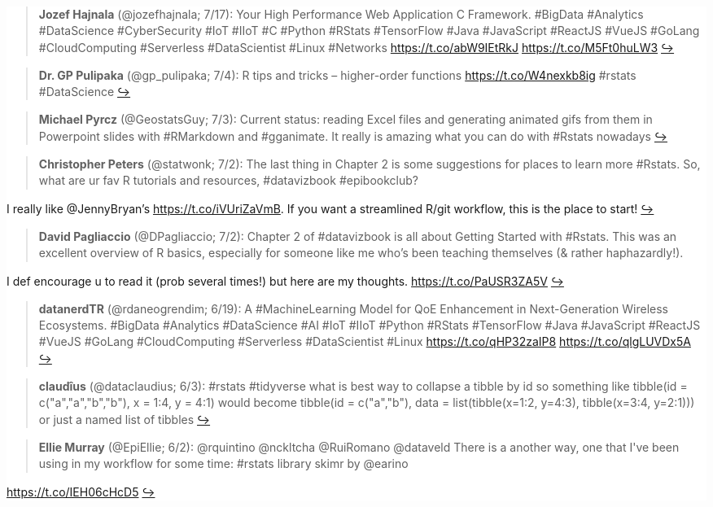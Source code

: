 


> **Jozef Hajnala** (@jozefhajnala; 7/17): Your High Performance Web Application C Framework. #BigData #Analytics #DataScience #CyberSecurity #IoT #IIoT #C #Python #RStats #TensorFlow #Java #JavaScript #ReactJS #VueJS #GoLang #CloudComputing #Serverless #DataScientist #Linux #Networks 
https://t.co/abW9IEtRkJ https://t.co/M5Ft0huLW3  [&#8618;](https://twitter.com/dataandme/status/1089546716422975488)




> **Dr. GP Pulipaka** (@gp_pulipaka; 7/4): R tips and tricks – higher-order functions https://t.co/W4nexkb8ig #rstats #DataScience  [&#8618;](https://twitter.com/dataandme/status/1089635516495134722)




> **Michael Pyrcz** (@GeostatsGuy; 7/3): Current status: reading Excel files and generating animated gifs from them in Powerpoint slides with #RMarkdown and #gganimate. It really is amazing what you can do with #Rstats nowadays  [&#8618;](https://twitter.com/dataandme/status/1089627384528207875)




> **Christopher Peters** (@statwonk; 7/2): The last thing in Chapter 2 is some suggestions for places to learn more #Rstats. So, what are ur fav R tutorials and resources, #datavizbook #epibookclub? 
>
I really like @JennyBryan’s https://t.co/iVUriZaVmB. If you want a streamlined R/git workflow, this is the place to start!  [&#8618;](https://twitter.com/dataandme/status/1089593116083044352)




> **David Pagliaccio** (@DPagliaccio; 7/2): Chapter 2 of #datavizbook is all about Getting Started with #Rstats. This was an excellent overview of R basics, especially for someone like me who’s been teaching themselves (&amp; rather haphazardly!). 
>
I def encourage u to read it (prob several times!) but here are my thoughts. https://t.co/PaUSR3ZA5V  [&#8618;](https://twitter.com/dataandme/status/1089592923912654848)




> **datanerdTR** (@rdaneogrendim; 6/19): A #MachineLearning Model for QoE Enhancement in Next-Generation Wireless Ecosystems. #BigData #Analytics #DataScience #AI #IoT #IIoT #Python #RStats #TensorFlow #Java #JavaScript #ReactJS #VueJS #GoLang #CloudComputing #Serverless #DataScientist #Linux 
https://t.co/qHP32zaIP8 https://t.co/qlgLUVDx5A  [&#8618;](https://twitter.com/dataandme/status/1089549616641728512)




> **claudîus** (@dataclaudius; 6/3): #rstats #tidyverse what is best way to collapse a tibble by id so something like tibble(id = c("a","a","b","b"), x = 1:4, y = 4:1) would become tibble(id = c("a","b"), data = list(tibble(x=1:2, y=4:3), tibble(x=3:4, y=2:1))) or just a named list of tibbles  [&#8618;](https://twitter.com/dataandme/status/1089595676785180672)




> **Ellie Murray** (@EpiEllie; 6/2): @rquintino @nckltcha @RuiRomano @dataveld There is a another way, one that I've been using in my workflow for some time: #rstats library skimr by @earino 
>
https://t.co/IEH06cHcD5  [&#8618;](https://twitter.com/dataandme/status/1089550626202243072)

